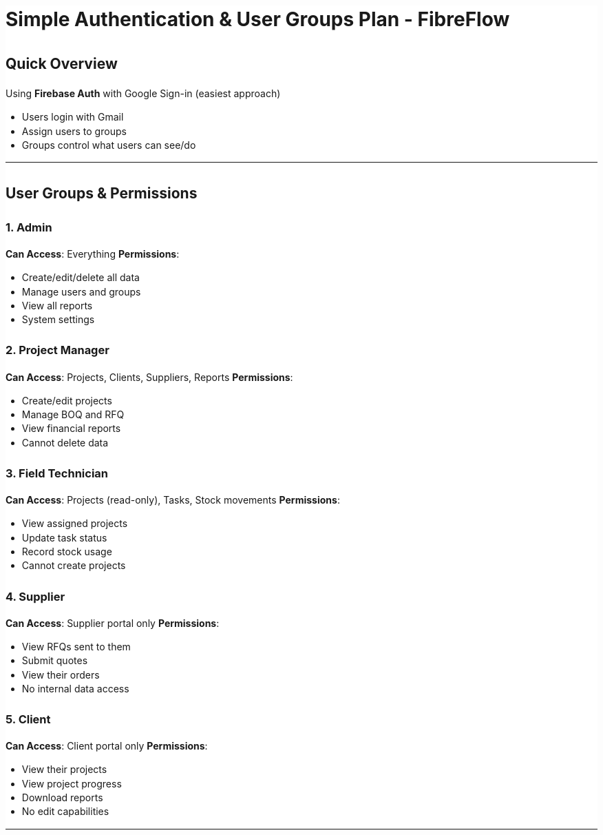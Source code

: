 # Simple Authentication & User Groups Plan - FibreFlow

## Quick Overview
Using **Firebase Auth** with Google Sign-in (easiest approach)
- Users login with Gmail
- Assign users to groups
- Groups control what users can see/do

---

## User Groups & Permissions

### 1. Admin
**Can Access**: Everything
**Permissions**: 
- Create/edit/delete all data
- Manage users and groups
- View all reports
- System settings

### 2. Project Manager
**Can Access**: Projects, Clients, Suppliers, Reports
**Permissions**:
- Create/edit projects
- Manage BOQ and RFQ
- View financial reports
- Cannot delete data

### 3. Field Technician
**Can Access**: Projects (read-only), Tasks, Stock movements
**Permissions**:
- View assigned projects
- Update task status
- Record stock usage
- Cannot create projects

### 4. Supplier
**Can Access**: Supplier portal only
**Permissions**:
- View RFQs sent to them
- Submit quotes
- View their orders
- No internal data access

### 5. Client
**Can Access**: Client portal only
**Permissions**:
- View their projects
- View project progress
- Download reports
- No edit capabilities

---
